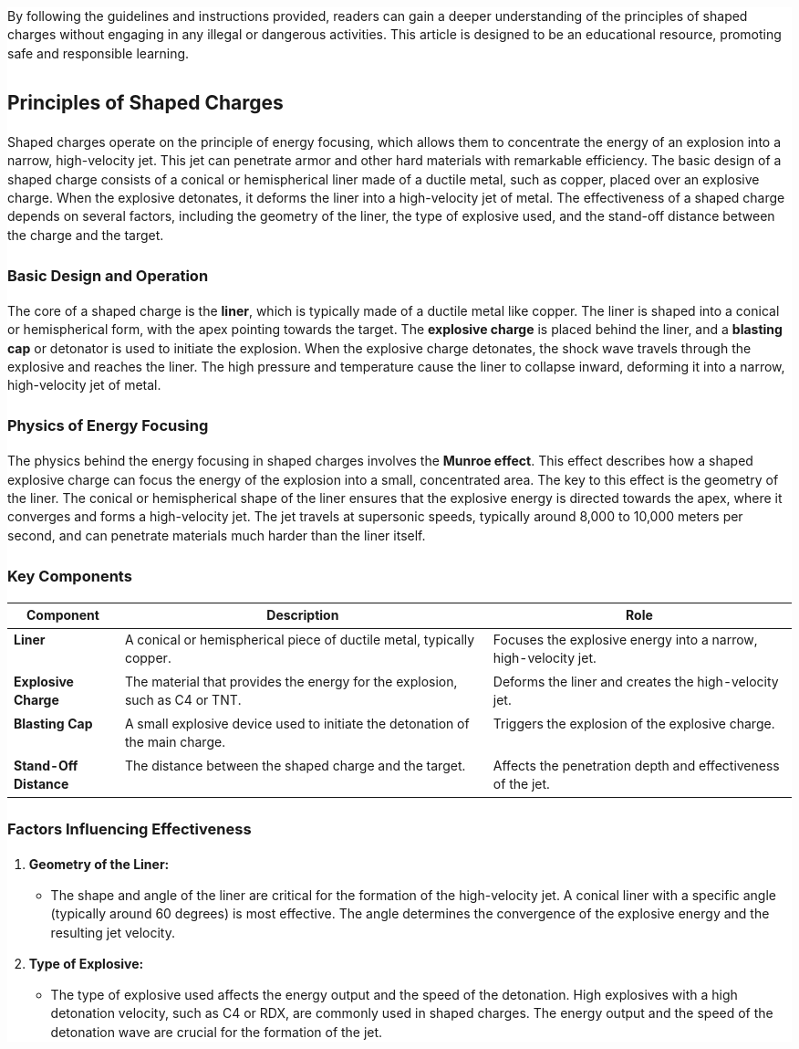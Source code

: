 By following the guidelines and instructions provided, readers can gain a deeper understanding of the principles of shaped charges without engaging in any illegal or dangerous activities. This article is designed to be an educational resource, promoting safe and responsible learning.

## Principles of Shaped Charges

Shaped charges operate on the principle of energy focusing, which allows them to concentrate the energy of an explosion into a narrow, high-velocity jet. This jet can penetrate armor and other hard materials with remarkable efficiency. The basic design of a shaped charge consists of a conical or hemispherical liner made of a ductile metal, such as copper, placed over an explosive charge. When the explosive detonates, it deforms the liner into a high-velocity jet of metal. The effectiveness of a shaped charge depends on several factors, including the geometry of the liner, the type of explosive used, and the stand-off distance between the charge and the target.

### Basic Design and Operation

The core of a shaped charge is the **liner**, which is typically made of a ductile metal like copper. The liner is shaped into a conical or hemispherical form, with the apex pointing towards the target. The **explosive charge** is placed behind the liner, and a **blasting cap** or detonator is used to initiate the explosion. When the explosive charge detonates, the shock wave travels through the explosive and reaches the liner. The high pressure and temperature cause the liner to collapse inward, deforming it into a narrow, high-velocity jet of metal.

### Physics of Energy Focusing

The physics behind the energy focusing in shaped charges involves the **Munroe effect**. This effect describes how a shaped explosive charge can focus the energy of the explosion into a small, concentrated area. The key to this effect is the geometry of the liner. The conical or hemispherical shape of the liner ensures that the explosive energy is directed towards the apex, where it converges and forms a high-velocity jet. The jet travels at supersonic speeds, typically around 8,000 to 10,000 meters per second, and can penetrate materials much harder than the liner itself.

### Key Components

| Component        | Description                                                                 | Role                                                                 |
|------------------|-----------------------------------------------------------------------------|----------------------------------------------------------------------|
| **Liner**        | A conical or hemispherical piece of ductile metal, typically copper.        | Focuses the explosive energy into a narrow, high-velocity jet.        |
| **Explosive Charge** | The material that provides the energy for the explosion, such as C4 or TNT. | Deforms the liner and creates the high-velocity jet.                  |
| **Blasting Cap** | A small explosive device used to initiate the detonation of the main charge. | Triggers the explosion of the explosive charge.                       |
| **Stand-Off Distance** | The distance between the shaped charge and the target.                   | Affects the penetration depth and effectiveness of the jet.           |

### Factors Influencing Effectiveness

1. **Geometry of the Liner:**
   - The shape and angle of the liner are critical for the formation of the high-velocity jet. A conical liner with a specific angle (typically around 60 degrees) is most effective. The angle determines the convergence of the explosive energy and the resulting jet velocity.

2. **Type of Explosive:**
   - The type of explosive used affects the energy output and the speed of the detonation. High explosives with a high detonation velocity, such as C4 or RDX, are commonly used in shaped charges. The energy output and the speed of the detonation wave are crucial for the formation of the jet.

